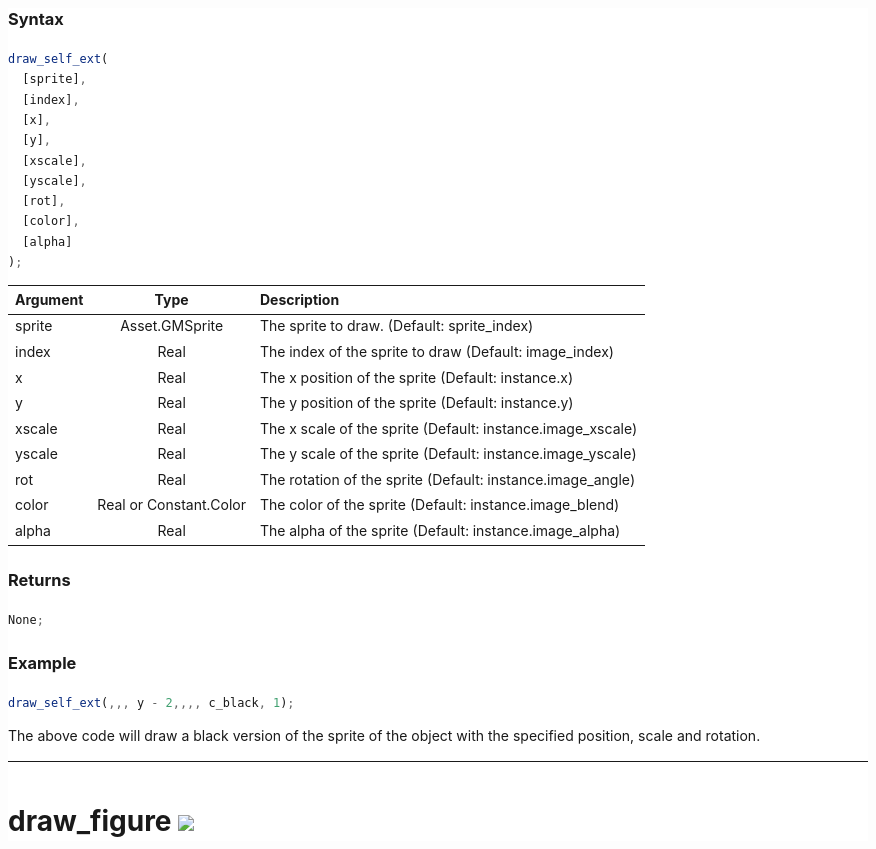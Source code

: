 ### Syntax

```js
draw_self_ext(
  [sprite],
  [index],
  [x],
  [y],
  [xscale],
  [yscale],
  [rot],
  [color],
  [alpha]
);
```

| Argument |          Type          | Description                                                |
| :------- | :--------------------: | :--------------------------------------------------------- |
| sprite   |     Asset.GMSprite     | The sprite to draw. (Default: sprite_index)                |
| index    |          Real          | The index of the sprite to draw (Default: image_index)     |
| x        |          Real          | The x position of the sprite (Default: instance.x)         |
| y        |          Real          | The y position of the sprite (Default: instance.y)         |
| xscale   |          Real          | The x scale of the sprite (Default: instance.image_xscale) |
| yscale   |          Real          | The y scale of the sprite (Default: instance.image_yscale) |
| rot      |          Real          | The rotation of the sprite (Default: instance.image_angle) |
| color    | Real or Constant.Color | The color of the sprite (Default: instance.image_blend)    |
| alpha    |          Real          | The alpha of the sprite (Default: instance.image_alpha)    |

### Returns

```js
None;
```

### Example

```js
draw_self_ext(,,, y - 2,,,, c_black, 1);
```

The above code will draw a black version of the sprite of the object with the specified position, scale and rotation.

---

# draw_figure ![](https://img.shields.io/badge/v1.2.1-3e5f4a?style=flat)
